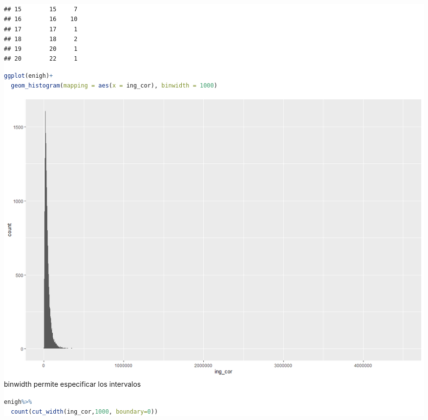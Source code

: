    ## 15        15     7
    ## 16        16    10
    ## 17        17     1
    ## 18        18     2
    ## 19        20     1
    ## 20        22     1

``` r
ggplot(enigh)+
  geom_histogram(mapping = aes(x = ing_cor), binwidth = 1000)
```

![](Exploración-de-datos_files/figure-gfm/unnamed-chunk-7-1.png)
binwidth permite especificar los intervalos

``` r
enigh%>%
  count(cut_width(ing_cor,1000, boundary=0))
```
